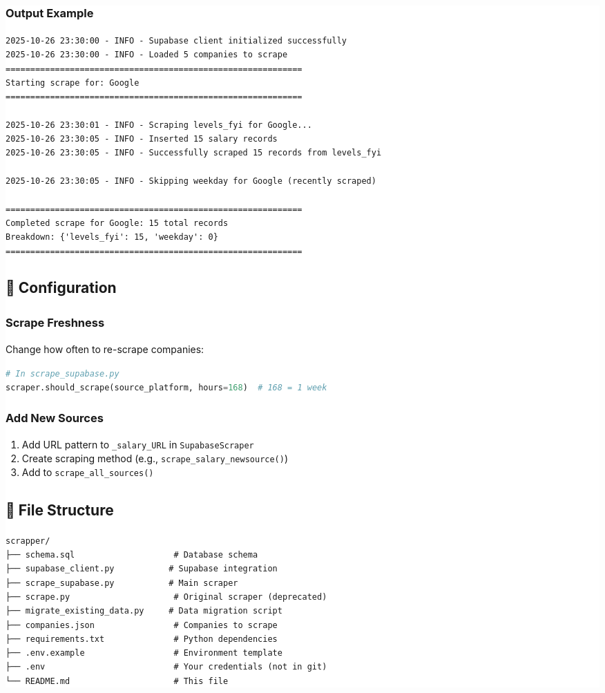 ### Output Example

```
2025-10-26 23:30:00 - INFO - Supabase client initialized successfully
2025-10-26 23:30:00 - INFO - Loaded 5 companies to scrape
============================================================
Starting scrape for: Google
============================================================

2025-10-26 23:30:01 - INFO - Scraping levels_fyi for Google...
2025-10-26 23:30:05 - INFO - Inserted 15 salary records
2025-10-26 23:30:05 - INFO - Successfully scraped 15 records from levels_fyi

2025-10-26 23:30:05 - INFO - Skipping weekday for Google (recently scraped)

============================================================
Completed scrape for Google: 15 total records
Breakdown: {'levels_fyi': 15, 'weekday': 0}
============================================================
```

## 🔧 Configuration

### Scrape Freshness

Change how often to re-scrape companies:

```python
# In scrape_supabase.py
scraper.should_scrape(source_platform, hours=168)  # 168 = 1 week
```

### Add New Sources

1. Add URL pattern to `_salary_URL` in `SupabaseScraper`
2. Create scraping method (e.g., `scrape_salary_newsource()`)
3. Add to `scrape_all_sources()`

## 📁 File Structure

```
scrapper/
├── schema.sql                    # Database schema
├── supabase_client.py           # Supabase integration
├── scrape_supabase.py           # Main scraper
├── scrape.py                     # Original scraper (deprecated)
├── migrate_existing_data.py     # Data migration script
├── companies.json                # Companies to scrape
├── requirements.txt              # Python dependencies
├── .env.example                  # Environment template
├── .env                          # Your credentials (not in git)
└── README.md                     # This file
```

